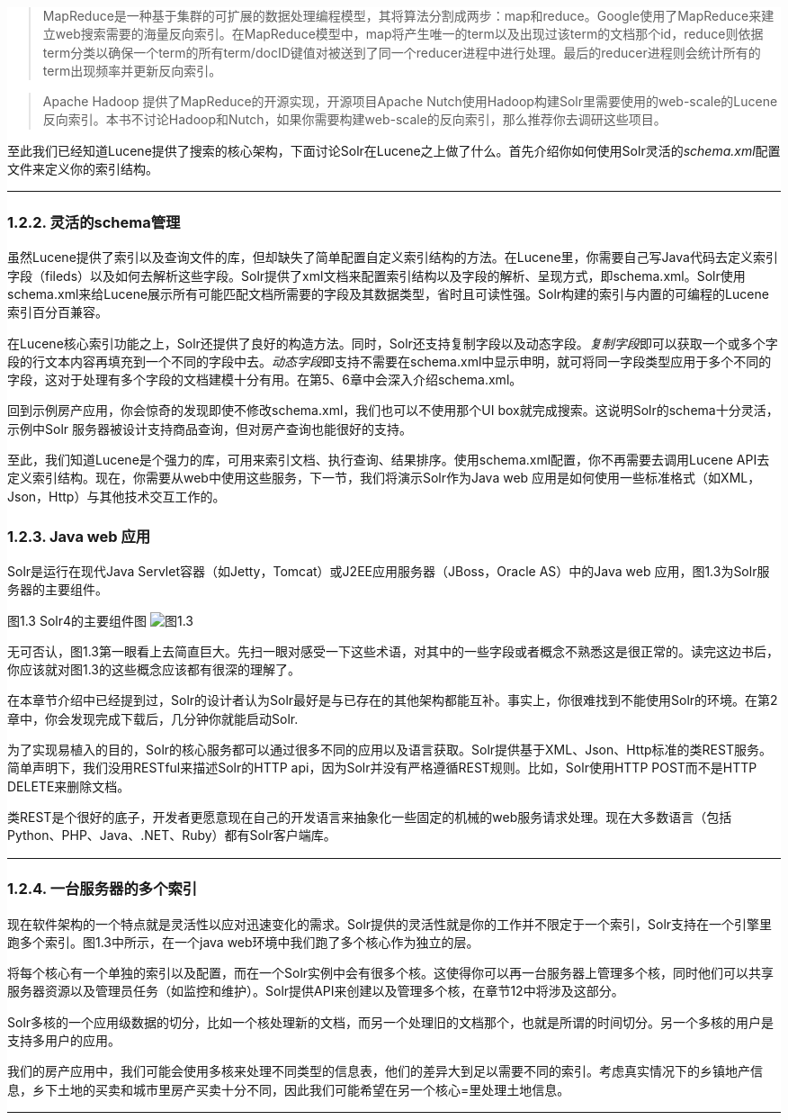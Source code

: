 > MapReduce是一种基于集群的可扩展的数据处理编程模型，其将算法分割成两步：map和reduce。Google使用了MapReduce来建立web搜索需要的海量反向索引。在MapReduce模型中，map将产生唯一的term以及出现过该term的文档那个id，reduce则依据term分类以确保一个term的所有term/docID键值对被送到了同一个reducer进程中进行处理。最后的reducer进程则会统计所有的term出现频率并更新反向索引。

> Apache Hadoop 提供了MapReduce的开源实现，开源项目Apache Nutch使用Hadoop构建Solr里需要使用的web-scale的Lucene反向索引。本书不讨论Hadoop和Nutch，如果你需要构建web-scale的反向索引，那么推荐你去调研这些项目。

至此我们已经知道Lucene提供了搜索的核心架构，下面讨论Solr在Lucene之上做了什么。首先介绍你如何使用Solr灵活的*schema.xml*配置文件来定义你的索引结构。

---

### 1.2.2. 灵活的schema管理

虽然Lucene提供了索引以及查询文件的库，但却缺失了简单配置自定义索引结构的方法。在Lucene里，你需要自己写Java代码去定义索引字段（fileds）以及如何去解析这些字段。Solr提供了xml文档来配置索引结构以及字段的解析、呈现方式，即schema.xml。Solr使用schema.xml来给Lucene展示所有可能匹配文档所需要的字段及其数据类型，省时且可读性强。Solr构建的索引与内置的可编程的Lucene索引百分百兼容。

在Lucene核心索引功能之上，Solr还提供了良好的构造方法。同时，Solr还支持复制字段以及动态字段。*复制字段*即可以获取一个或多个字段的行文本内容再填充到一个不同的字段中去。*动态字段*即支持不需要在schema.xml中显示申明，就可将同一字段类型应用于多个不同的字段，这对于处理有多个字段的文档建模十分有用。在第5、6章中会深入介绍schema.xml。

回到示例房产应用，你会惊奇的发现即使不修改schema.xml，我们也可以不使用那个UI box就完成搜索。这说明Solr的schema十分灵活，示例中Solr 服务器被设计支持商品查询，但对房产查询也能很好的支持。

至此，我们知道Lucene是个强力的库，可用来索引文档、执行查询、结果排序。使用schema.xml配置，你不再需要去调用Lucene API去定义索引结构。现在，你需要从web中使用这些服务，下一节，我们将演示Solr作为Java web 应用是如何使用一些标准格式（如XML，Json，Http）与其他技术交互工作的。

### 1.2.3. Java web 应用

Solr是运行在现代Java Servlet容器（如Jetty，Tomcat）或J2EE应用服务器（JBoss，Oracle AS）中的Java web 应用，图1.3为Solr服务器的主要组件。

图1.3 Solr4的主要组件图
![图1.3](https://raw.githubusercontent.com/yyjtry/solr_in_action/master/solr_chapter_1/1.3.png)

无可否认，图1.3第一眼看上去简直巨大。先扫一眼对感受一下这些术语，对其中的一些字段或者概念不熟悉这是很正常的。读完这边书后，你应该就对图1.3的这些概念应该都有很深的理解了。

在本章节介绍中已经提到过，Solr的设计者认为Solr最好是与已存在的其他架构都能互补。事实上，你很难找到不能使用Solr的环境。在第2章中，你会发现完成下载后，几分钟你就能启动Solr.

为了实现易植入的目的，Solr的核心服务都可以通过很多不同的应用以及语言获取。Solr提供基于XML、Json、Http标准的类REST服务。简单声明下，我们没用RESTful来描述Solr的HTTP api，因为Solr并没有严格遵循REST规则。比如，Solr使用HTTP POST而不是HTTP DELETE来删除文档。

类REST是个很好的底子，开发者更愿意现在自己的开发语言来抽象化一些固定的机械的web服务请求处理。现在大多数语言（包括Python、PHP、Java、.NET、Ruby）都有Solr客户端库。

---

### 1.2.4. 一台服务器的多个索引

现在软件架构的一个特点就是灵活性以应对迅速变化的需求。Solr提供的灵活性就是你的工作并不限定于一个索引，Solr支持在一个引擎里跑多个索引。图1.3中所示，在一个java web环境中我们跑了多个核心作为独立的层。

将每个核心有一个单独的索引以及配置，而在一个Solr实例中会有很多个核。这使得你可以再一台服务器上管理多个核，同时他们可以共享服务器资源以及管理员任务（如监控和维护）。Solr提供API来创建以及管理多个核，在章节12中将涉及这部分。

Solr多核的一个应用级数据的切分，比如一个核处理新的文档，而另一个处理旧的文档那个，也就是所谓的时间切分。另一个多核的用户是支持多用户的应用。

我们的房产应用中，我们可能会使用多核来处理不同类型的信息表，他们的差异大到足以需要不同的索引。考虑真实情况下的乡镇地产信息，乡下土地的买卖和城市里房产买卖十分不同，因此我们可能希望在另一个核心=里处理土地信息。

---
